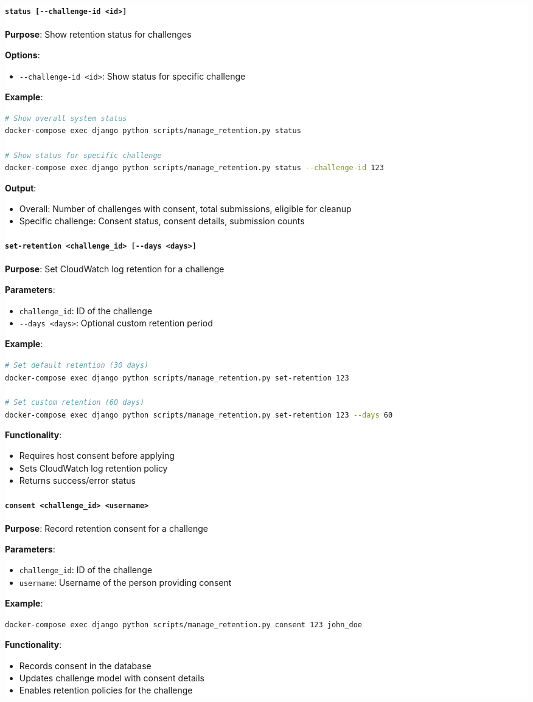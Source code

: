 #### `status [--challenge-id <id>]`
**Purpose**: Show retention status for challenges

**Options**:
- `--challenge-id <id>`: Show status for specific challenge

**Example**:
```bash
# Show overall system status
docker-compose exec django python scripts/manage_retention.py status

# Show status for specific challenge
docker-compose exec django python scripts/manage_retention.py status --challenge-id 123
```

**Output**:
- Overall: Number of challenges with consent, total submissions, eligible for cleanup
- Specific challenge: Consent status, consent details, submission counts

#### `set-retention <challenge_id> [--days <days>]`
**Purpose**: Set CloudWatch log retention for a challenge

**Parameters**:
- `challenge_id`: ID of the challenge
- `--days <days>`: Optional custom retention period

**Example**:
```bash
# Set default retention (30 days)
docker-compose exec django python scripts/manage_retention.py set-retention 123

# Set custom retention (60 days)
docker-compose exec django python scripts/manage_retention.py set-retention 123 --days 60
```

**Functionality**:
- Requires host consent before applying
- Sets CloudWatch log retention policy
- Returns success/error status

#### `consent <challenge_id> <username>`
**Purpose**: Record retention consent for a challenge

**Parameters**:
- `challenge_id`: ID of the challenge
- `username`: Username of the person providing consent

**Example**:
```bash
docker-compose exec django python scripts/manage_retention.py consent 123 john_doe
```

**Functionality**:
- Records consent in the database
- Updates challenge model with consent details
- Enables retention policies for the challenge
